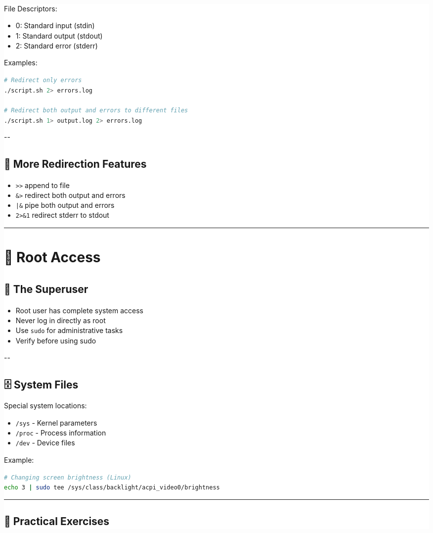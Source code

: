 File Descriptors:
- 0: Standard input (stdin)
- 1: Standard output (stdout)
- 2: Standard error (stderr)

Examples:
```bash
# Redirect only errors
./script.sh 2> errors.log

# Redirect both output and errors to different files
./script.sh 1> output.log 2> errors.log
```

--

## 🔄 More Redirection Features

- `>>` append to file
- `&>` redirect both output and errors
- `|&` pipe both output and errors
- `2>&1` redirect stderr to stdout

---

# 👑 Root Access

## 🔑 The Superuser

- Root user has complete system access
- Never log in directly as root
- Use `sudo` for administrative tasks
- Verify before using sudo

--

## 🗄️ System Files

Special system locations:
- `/sys` - Kernel parameters
- `/proc` - Process information
- `/dev` - Device files

Example:
```bash
# Changing screen brightness (Linux)
echo 3 | sudo tee /sys/class/backlight/acpi_video0/brightness
```

---

## 🎯 Practical Exercises
